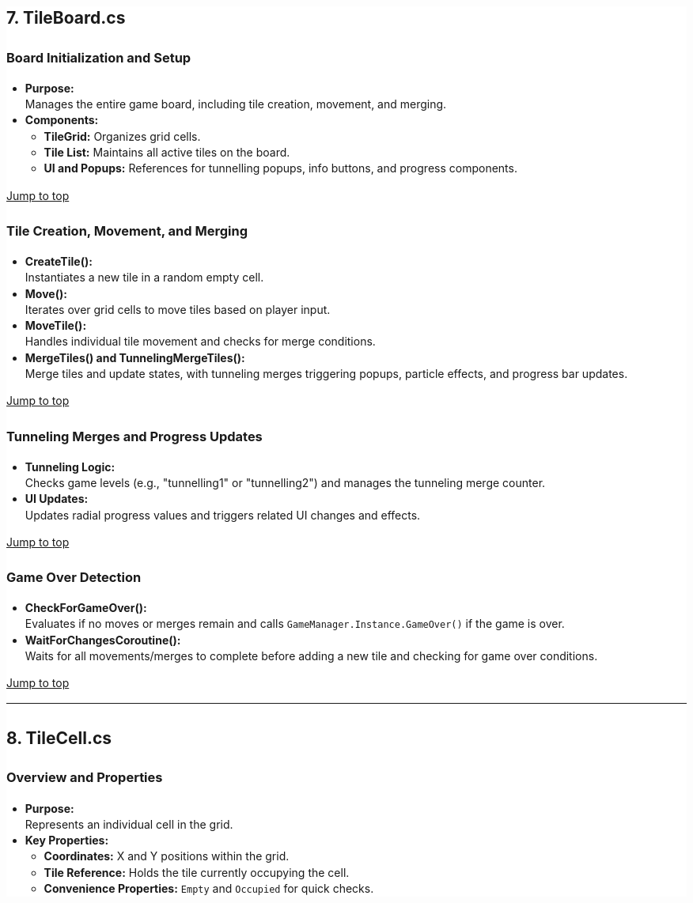 
## 7. TileBoard.cs

### Board Initialization and Setup
- **Purpose:**  
  Manages the entire game board, including tile creation, movement, and merging.
- **Components:**  
  - **TileGrid:** Organizes grid cells.
  - **Tile List:** Maintains all active tiles on the board.
  - **UI and Popups:** References for tunnelling popups, info buttons, and progress components.

[Jump to top](#top)

### Tile Creation, Movement, and Merging
- **CreateTile():**  
  Instantiates a new tile in a random empty cell.
- **Move():**  
  Iterates over grid cells to move tiles based on player input.
- **MoveTile():**  
  Handles individual tile movement and checks for merge conditions.
- **MergeTiles() and TunnelingMergeTiles():**  
  Merge tiles and update states, with tunneling merges triggering popups, particle effects, and progress bar updates.

[Jump to top](#top)

### Tunneling Merges and Progress Updates
- **Tunneling Logic:**  
  Checks game levels (e.g., "tunnelling1" or "tunnelling2") and manages the tunneling merge counter.
- **UI Updates:**  
  Updates radial progress values and triggers related UI changes and effects.

[Jump to top](#top)

### Game Over Detection
- **CheckForGameOver():**  
  Evaluates if no moves or merges remain and calls `GameManager.Instance.GameOver()` if the game is over.
- **WaitForChangesCoroutine():**  
  Waits for all movements/merges to complete before adding a new tile and checking for game over conditions.

[Jump to top](#top)

---

## 8. TileCell.cs

### Overview and Properties
- **Purpose:**  
  Represents an individual cell in the grid.
- **Key Properties:**  
  - **Coordinates:** X and Y positions within the grid.
  - **Tile Reference:** Holds the tile currently occupying the cell.
  - **Convenience Properties:** `Empty` and `Occupied` for quick checks.
